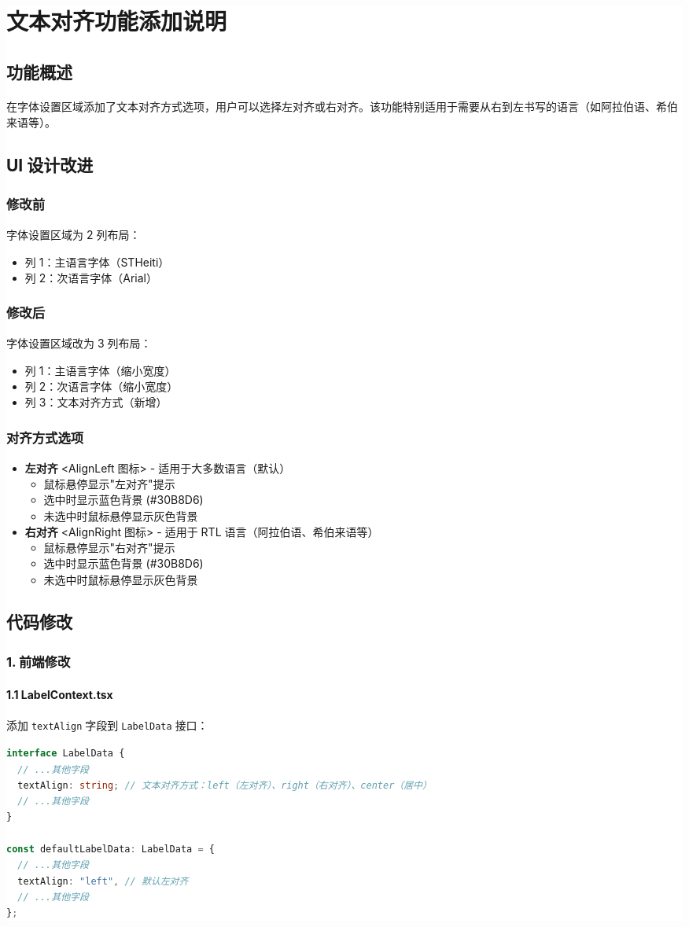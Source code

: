 # 文本对齐功能添加说明

## 功能概述

在字体设置区域添加了文本对齐方式选项，用户可以选择左对齐或右对齐。该功能特别适用于需要从右到左书写的语言（如阿拉伯语、希伯来语等）。

## UI 设计改进

### 修改前

字体设置区域为 2 列布局：

- 列 1：主语言字体（STHeiti）
- 列 2：次语言字体（Arial）

### 修改后

字体设置区域改为 3 列布局：

- 列 1：主语言字体（缩小宽度）
- 列 2：次语言字体（缩小宽度）
- 列 3：文本对齐方式（新增）

### 对齐方式选项

- **左对齐** <AlignLeft 图标> - 适用于大多数语言（默认）
  - 鼠标悬停显示"左对齐"提示
  - 选中时显示蓝色背景 (#30B8D6)
  - 未选中时鼠标悬停显示灰色背景
- **右对齐** <AlignRight 图标> - 适用于 RTL 语言（阿拉伯语、希伯来语等）
  - 鼠标悬停显示"右对齐"提示
  - 选中时显示蓝色背景 (#30B8D6)
  - 未选中时鼠标悬停显示灰色背景

## 代码修改

### 1. 前端修改

#### 1.1 LabelContext.tsx

添加 `textAlign` 字段到 `LabelData` 接口：

```typescript
interface LabelData {
  // ...其他字段
  textAlign: string; // 文本对齐方式：left（左对齐）、right（右对齐）、center（居中）
  // ...其他字段
}

const defaultLabelData: LabelData = {
  // ...其他字段
  textAlign: "left", // 默认左对齐
  // ...其他字段
};
```
